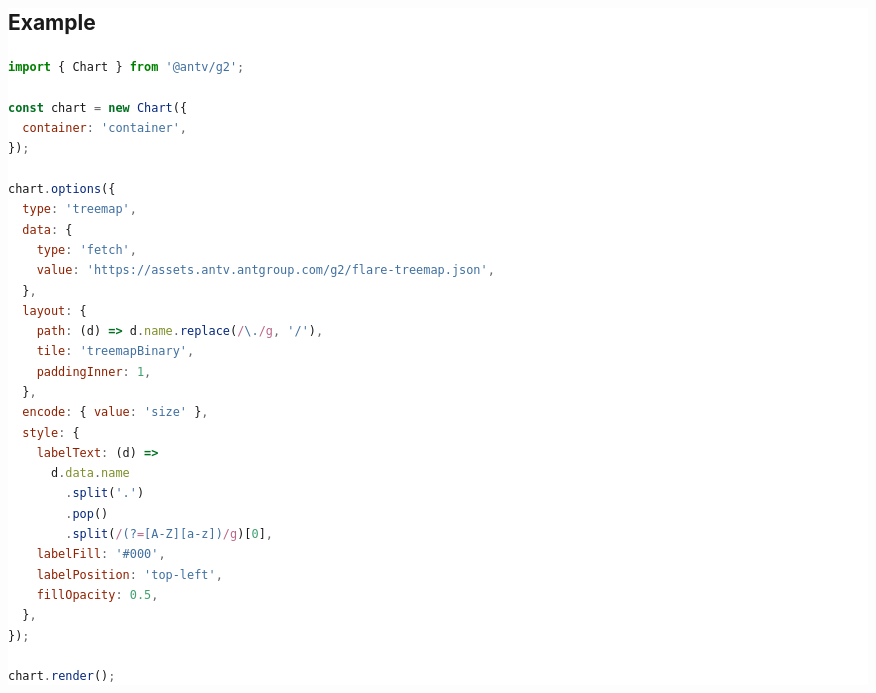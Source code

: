 ## Example

```js | ob { inject: true }
import { Chart } from '@antv/g2';

const chart = new Chart({
  container: 'container',
});

chart.options({
  type: 'treemap',
  data: {
    type: 'fetch',
    value: 'https://assets.antv.antgroup.com/g2/flare-treemap.json',
  },
  layout: {
    path: (d) => d.name.replace(/\./g, '/'),
    tile: 'treemapBinary',
    paddingInner: 1,
  },
  encode: { value: 'size' },
  style: {
    labelText: (d) =>
      d.data.name
        .split('.')
        .pop()
        .split(/(?=[A-Z][a-z])/g)[0],
    labelFill: '#000',
    labelPosition: 'top-left',
    fillOpacity: 0.5,
  },
});

chart.render();
```
